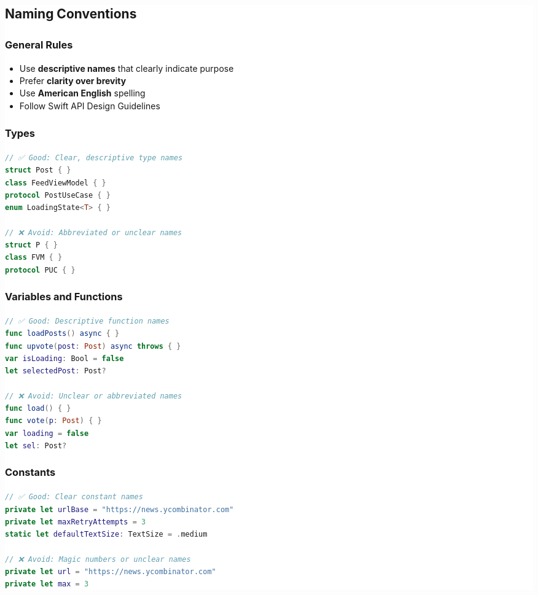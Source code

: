## Naming Conventions

### General Rules

- Use **descriptive names** that clearly indicate purpose
- Prefer **clarity over brevity**
- Use **American English** spelling
- Follow Swift API Design Guidelines

### Types

```swift
// ✅ Good: Clear, descriptive type names
struct Post { }
class FeedViewModel { }
protocol PostUseCase { }
enum LoadingState<T> { }

// ❌ Avoid: Abbreviated or unclear names
struct P { }
class FVM { }
protocol PUC { }
```

### Variables and Functions

```swift
// ✅ Good: Descriptive function names
func loadPosts() async { }
func upvote(post: Post) async throws { }
var isLoading: Bool = false
let selectedPost: Post?

// ❌ Avoid: Unclear or abbreviated names
func load() { }
func vote(p: Post) { }
var loading = false
let sel: Post?
```

### Constants

```swift
// ✅ Good: Clear constant names
private let urlBase = "https://news.ycombinator.com"
private let maxRetryAttempts = 3
static let defaultTextSize: TextSize = .medium

// ❌ Avoid: Magic numbers or unclear names
private let url = "https://news.ycombinator.com"
private let max = 3
```
